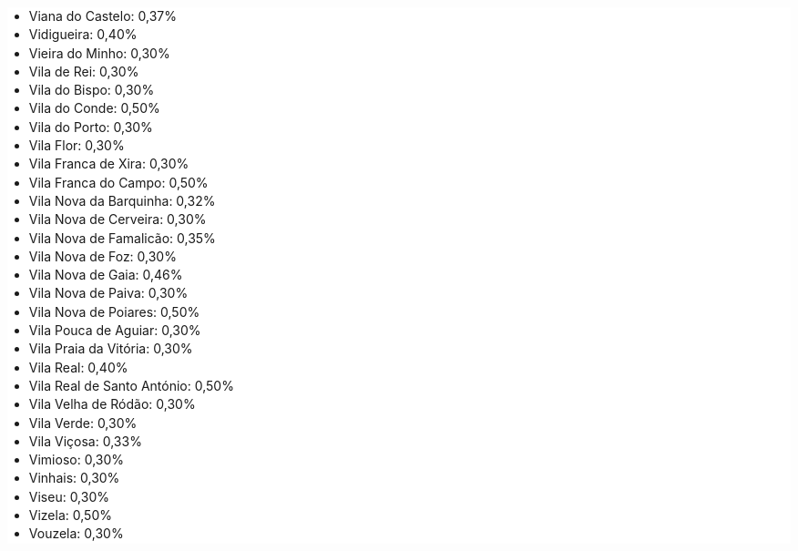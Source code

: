 * Viana do Castelo: 0,37%
* Vidigueira: 0,40%
* Vieira do Minho: 0,30%
* Vila de Rei: 0,30%
* Vila do Bispo: 0,30%
* Vila do Conde: 0,50%
* Vila do Porto: 0,30%
* Vila Flor: 0,30%
* Vila Franca de Xira: 0,30%
* Vila Franca do Campo: 0,50%
* Vila Nova da Barquinha: 0,32%
* Vila Nova de Cerveira: 0,30%
* Vila Nova de Famalicão: 0,35%
* Vila Nova de Foz: 0,30%
* Vila Nova de Gaia: 0,46%
* Vila Nova de Paiva: 0,30%
* Vila Nova de Poiares: 0,50%
* Vila Pouca de Aguiar: 0,30%
* Vila Praia da Vitória: 0,30%
* Vila Real: 0,40%
* Vila Real de Santo António: 0,50%
* Vila Velha de Ródão: 0,30%
* Vila Verde: 0,30%
* Vila Viçosa: 0,33%
* Vimioso: 0,30%
* Vinhais: 0,30%
* Viseu: 0,30%
* Vizela: 0,50%
* Vouzela: 0,30%
